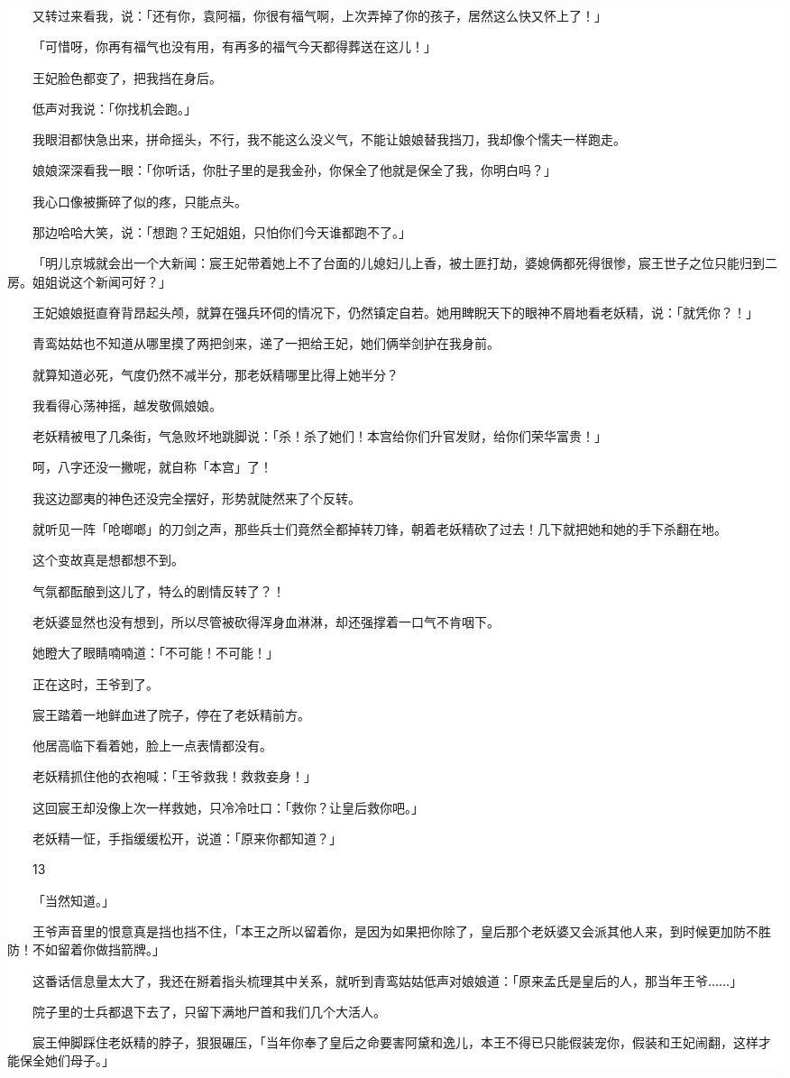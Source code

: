 &emsp;&emsp;又转过来看我，说：「还有你，袁阿福，你很有福气啊，上次弄掉了你的孩子，居然这么快又怀上了！」  
  
&emsp;&emsp;「可惜呀，你再有福气也没有用，有再多的福气今天都得葬送在这儿！」  
  
&emsp;&emsp;王妃脸色都变了，把我挡在身后。  
  
&emsp;&emsp;低声对我说：「你找机会跑。」  
  
&emsp;&emsp;我眼泪都快急出来，拼命摇头，不行，我不能这么没义气，不能让娘娘替我挡刀，我却像个懦夫一样跑走。  
  
&emsp;&emsp;娘娘深深看我一眼：「你听话，你肚子里的是我金孙，你保全了他就是保全了我，你明白吗？」  
  
&emsp;&emsp;我心口像被撕碎了似的疼，只能点头。  
  
&emsp;&emsp;那边哈哈大笑，说：「想跑？王妃姐姐，只怕你们今天谁都跑不了。」  
  
&emsp;&emsp;「明儿京城就会出一个大新闻：宸王妃带着她上不了台面的儿媳妇儿上香，被土匪打劫，婆媳俩都死得很惨，宸王世子之位只能归到二房。姐姐说这个新闻可好？」  
  
&emsp;&emsp;王妃娘娘挺直脊背昂起头颅，就算在强兵环伺的情况下，仍然镇定自若。她用睥睨天下的眼神不屑地看老妖精，说：「就凭你？！」  
  
&emsp;&emsp;青鸾姑姑也不知道从哪里摸了两把剑来，递了一把给王妃，她们俩举剑护在我身前。  
  
&emsp;&emsp;就算知道必死，气度仍然不减半分，那老妖精哪里比得上她半分？  
  
&emsp;&emsp;我看得心荡神摇，越发敬佩娘娘。  
  
&emsp;&emsp;老妖精被甩了几条街，气急败坏地跳脚说：「杀！杀了她们！本宫给你们升官发财，给你们荣华富贵！」  
  
&emsp;&emsp;呵，八字还没一撇呢，就自称「本宫」了！  
  
&emsp;&emsp;我这边鄙夷的神色还没完全摆好，形势就陡然来了个反转。  
  
&emsp;&emsp;就听见一阵「呛啷啷」的刀剑之声，那些兵士们竟然全都掉转刀锋，朝着老妖精砍了过去！几下就把她和她的手下杀翻在地。  
  
&emsp;&emsp;这个变故真是想都想不到。  
  
&emsp;&emsp;气氛都酝酿到这儿了，特么的剧情反转了？！  
  
&emsp;&emsp;老妖婆显然也没有想到，所以尽管被砍得浑身血淋淋，却还强撑着一口气不肯咽下。  
  
&emsp;&emsp;她瞪大了眼睛喃喃道：「不可能！不可能！」  
  
&emsp;&emsp;正在这时，王爷到了。  
  
&emsp;&emsp;宸王踏着一地鲜血进了院子，停在了老妖精前方。  
  
&emsp;&emsp;他居高临下看着她，脸上一点表情都没有。  
  
&emsp;&emsp;老妖精抓住他的衣袍喊：「王爷救我！救救妾身！」  
  
&emsp;&emsp;这回宸王却没像上次一样救她，只冷冷吐口：「救你？让皇后救你吧。」  
  
&emsp;&emsp;老妖精一怔，手指缓缓松开，说道：「原来你都知道？」  
  
&emsp;&emsp;13  
  
&emsp;&emsp;「当然知道。」  
  
&emsp;&emsp;王爷声音里的恨意真是挡也挡不住，「本王之所以留着你，是因为如果把你除了，皇后那个老妖婆又会派其他人来，到时候更加防不胜防！不如留着你做挡箭牌。」  
  
&emsp;&emsp;这番话信息量太大了，我还在掰着指头梳理其中关系，就听到青鸾姑姑低声对娘娘道：「原来孟氏是皇后的人，那当年王爷……」  
  
&emsp;&emsp;院子里的士兵都退下去了，只留下满地尸首和我们几个大活人。  
  
&emsp;&emsp;宸王伸脚踩住老妖精的脖子，狠狠碾压，「当年你奉了皇后之命要害阿黛和逸儿，本王不得已只能假装宠你，假装和王妃闹翻，这样才能保全她们母子。」  
  